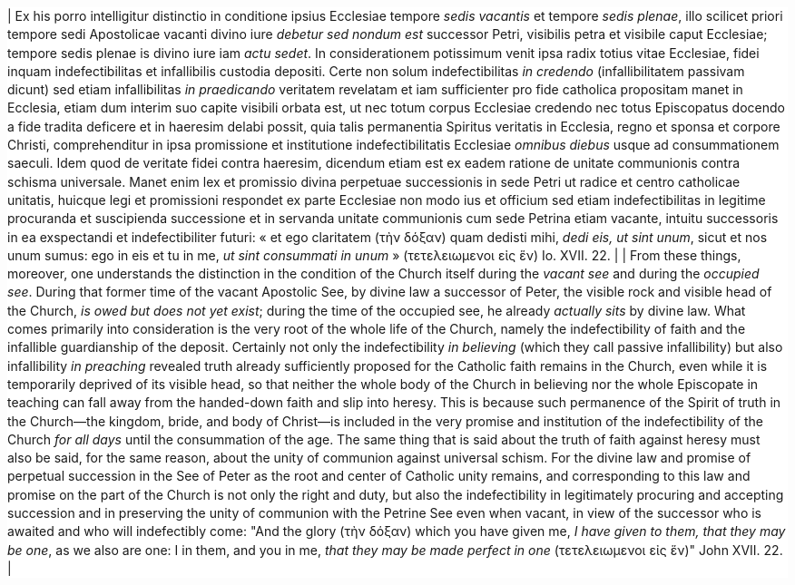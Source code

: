 | Ex his porro intelligitur distinctio in conditione ipsius Ecclesiae tempore *sedis vacantis* et tempore *sedis plenae*, illo scilicet priori tempore sedi Apostolicae vacanti divino iure *debetur sed nondum est* successor Petri, visibilis petra et visibile caput Ecclesiae; tempore sedis plenae is divino iure iam *actu sedet*. In considerationem potissimum venit ipsa radix totius vitae Ecclesiae, fidei inquam indefectibilitas et infallibilis custodia depositi. Certe non solum indefectibilitas *in credendo* (infallibilitatem passivam dicunt) sed etiam infallibilitas *in praedicando* veritatem revelatam et iam sufficienter pro fide catholica propositam manet in Ecclesia, etiam dum interim suo capite visibili orbata est, ut nec totum corpus Ecclesiae credendo nec totus Episcopatus docendo a fide tradita deficere et in haeresim delabi possit, quia talis permanentia Spiritus veritatis in Ecclesia, regno et sponsa et corpore Christi, comprehenditur in ipsa promissione et institutione indefectibilitatis Ecclesiae *omnibus diebus* usque ad consummationem saeculi. Idem quod de veritate fidei contra haeresim, dicendum etiam est ex eadem ratione de unitate communionis contra schisma universale. Manet enim lex et promissio divina perpetuae successionis in sede Petri ut radice et centro catholicae unitatis, huicque legi et promissioni respondet ex parte Ecclesiae non modo ius et officium sed etiam indefectibilitas in legitime procuranda et suscipienda successione et in servanda unitate communionis cum sede Petrina etiam vacante, intuitu successoris in ea exspectandi et indefectibiliter futuri: « et ego claritatem (τὴν δόξαν) quam dedisti mihi, *dedi eis, ut sint unum*, sicut et nos unum sumus: ego in eis et tu in me, *ut sint consummati in unum* » (τετελειωμενοι εἰς ἕν) Io. XVII. 22. | | From these things, moreover, one understands the distinction in the condition of the Church itself during the *vacant see* and during the *occupied see*. During that former time of the vacant Apostolic See, by divine law a successor of Peter, the visible rock and visible head of the Church, *is owed but does not yet exist*; during the time of the occupied see, he already *actually sits* by divine law. What comes primarily into consideration is the very root of the whole life of the Church, namely the indefectibility of faith and the infallible guardianship of the deposit. Certainly not only the indefectibility *in believing* (which they call passive infallibility) but also infallibility *in preaching* revealed truth already sufficiently proposed for the Catholic faith remains in the Church, even while it is temporarily deprived of its visible head, so that neither the whole body of the Church in believing nor the whole Episcopate in teaching can fall away from the handed-down faith and slip into heresy. This is because such permanence of the Spirit of truth in the Church—the kingdom, bride, and body of Christ—is included in the very promise and institution of the indefectibility of the Church *for all days* until the consummation of the age. The same thing that is said about the truth of faith against heresy must also be said, for the same reason, about the unity of communion against universal schism. For the divine law and promise of perpetual succession in the See of Peter as the root and center of Catholic unity remains, and corresponding to this law and promise on the part of the Church is not only the right and duty, but also the indefectibility in legitimately procuring and accepting succession and in preserving the unity of communion with the Petrine See even when vacant, in view of the successor who is awaited and who will indefectibly come: "And the glory (τὴν δόξαν) which you have given me, *I have given to them, that they may be one*, as we also are one: I in them, and you in me, *that they may be made perfect in one* (τετελειωμενοι εἰς ἕν)" John XVII. 22. |